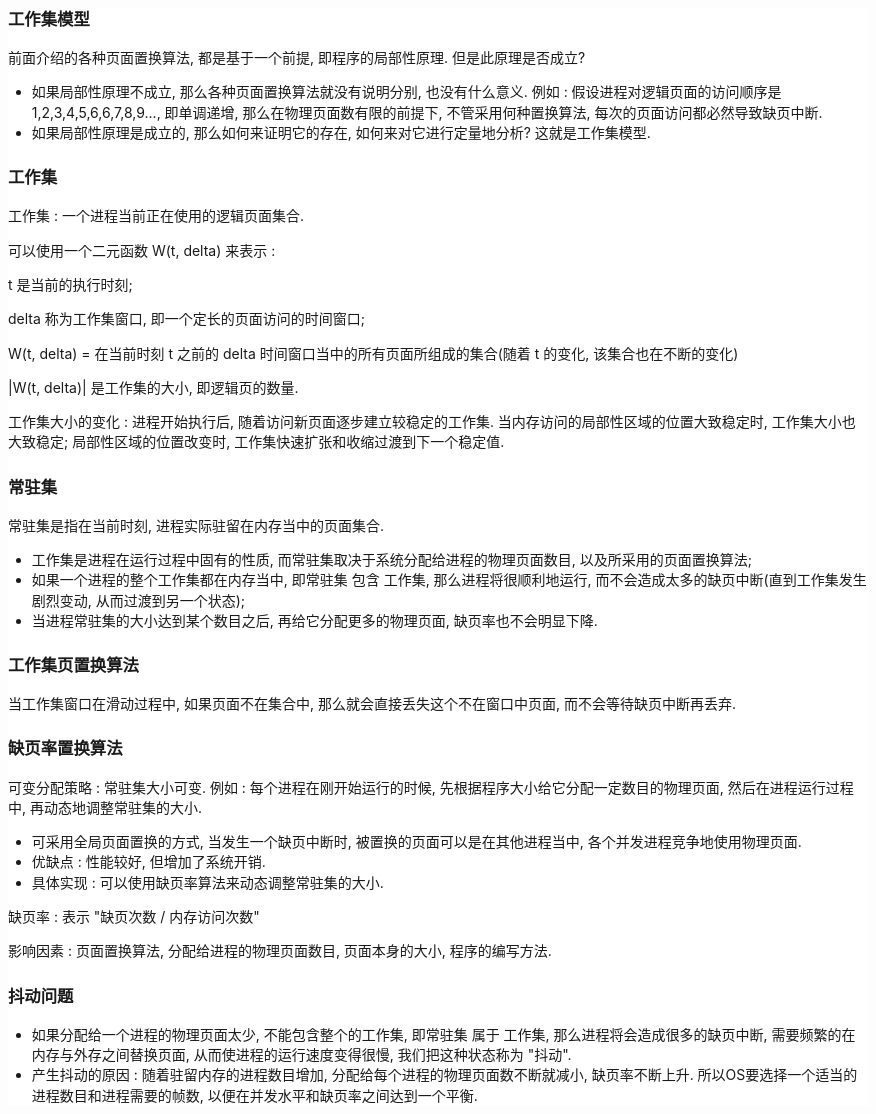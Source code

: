 ### 工作集模型

前面介绍的各种页面置换算法, 都是基于一个前提, 即程序的局部性原理. 但是此原理是否成立?

-   如果局部性原理不成立, 那么各种页面置换算法就没有说明分别, 也没有什么意义. 例如 : 假设进程对逻辑页面的访问顺序是1,2,3,4,5,6,6,7,8,9..., 即单调递增, 那么在物理页面数有限的前提下, 不管采用何种置换算法, 每次的页面访问都必然导致缺页中断.
-   如果局部性原理是成立的, 那么如何来证明它的存在, 如何来对它进行定量地分析? 这就是工作集模型.

### 工作集

工作集 : 一个进程当前正在使用的逻辑页面集合.

可以使用一个二元函数 W(t, delta) 来表示 :

t 是当前的执行时刻;

delta 称为工作集窗口, 即一个定长的页面访问的时间窗口;

W(t, delta) = 在当前时刻 t 之前的 delta 时间窗口当中的所有页面所组成的集合(随着 t 的变化, 该集合也在不断的变化)

|W(t, delta)| 是工作集的大小, 即逻辑页的数量.

工作集大小的变化 : 进程开始执行后, 随着访问新页面逐步建立较稳定的工作集. 当内存访问的局部性区域的位置大致稳定时, 工作集大小也大致稳定; 局部性区域的位置改变时, 工作集快速扩张和收缩过渡到下一个稳定值.

### 常驻集

常驻集是指在当前时刻, 进程实际驻留在内存当中的页面集合.

-   工作集是进程在运行过程中固有的性质, 而常驻集取决于系统分配给进程的物理页面数目, 以及所采用的页面置换算法;
-   如果一个进程的整个工作集都在内存当中, 即常驻集 包含 工作集, 那么进程将很顺利地运行, 而不会造成太多的缺页中断(直到工作集发生剧烈变动, 从而过渡到另一个状态);
-   当进程常驻集的大小达到某个数目之后, 再给它分配更多的物理页面, 缺页率也不会明显下降.

### 工作集页置换算法

当工作集窗口在滑动过程中, 如果页面不在集合中, 那么就会直接丢失这个不在窗口中页面, 而不会等待缺页中断再丢弃.

### 缺页率置换算法

可变分配策略 : 常驻集大小可变. 例如 : 每个进程在刚开始运行的时候, 先根据程序大小给它分配一定数目的物理页面, 然后在进程运行过程中, 再动态地调整常驻集的大小.

-   可采用全局页面置换的方式, 当发生一个缺页中断时, 被置换的页面可以是在其他进程当中, 各个并发进程竞争地使用物理页面.
-   优缺点 : 性能较好, 但增加了系统开销.
-   具体实现 : 可以使用缺页率算法来动态调整常驻集的大小.

缺页率 : 表示 "缺页次数 / 内存访问次数"

影响因素 : 页面置换算法, 分配给进程的物理页面数目, 页面本身的大小, 程序的编写方法.

### 抖动问题

-   如果分配给一个进程的物理页面太少, 不能包含整个的工作集, 即常驻集 属于 工作集, 那么进程将会造成很多的缺页中断, 需要频繁的在内存与外存之间替换页面, 从而使进程的运行速度变得很慢, 我们把这种状态称为 "抖动".
-   产生抖动的原因 : 随着驻留内存的进程数目增加, 分配给每个进程的物理页面数不断就减小, 缺页率不断上升. 所以OS要选择一个适当的进程数目和进程需要的帧数, 以便在并发水平和缺页率之间达到一个平衡.


